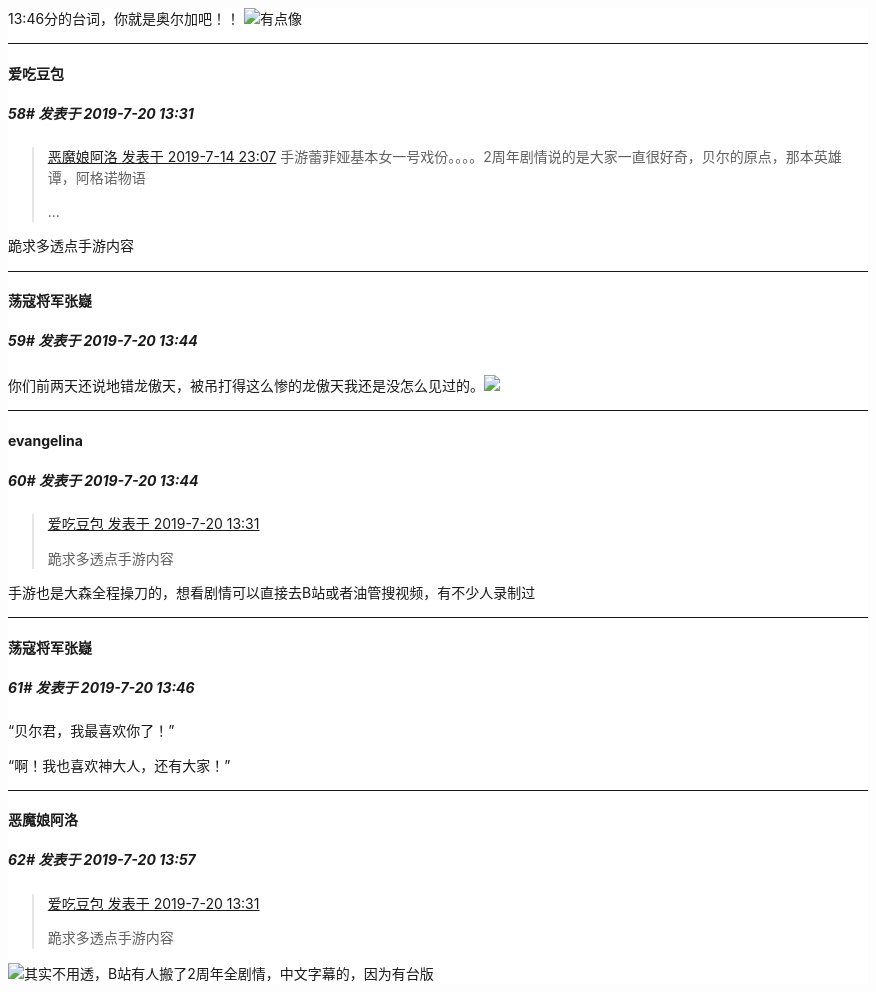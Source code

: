 13:46分的台词，你就是奥尔加吧！！</blockquote>
<img src="https://static.saraba1st.com/image/smiley/face2017/068.png" referrerpolicy="no-referrer">有点像

*****

####  爱吃豆包  
##### 58#       发表于 2019-7-20 13:31

<blockquote><a href="httphttps://bbs.saraba1st.com/2b/forum.php?mod=redirect&amp;goto=findpost&amp;pid=44516564&amp;ptid=1811212" target="_blank">恶魔娘阿洛 发表于 2019-7-14 23:07</a>
手游蕾菲娅基本女一号戏份。。。。2周年剧情说的是大家一直很好奇，贝尔的原点，那本英雄谭，阿格诺物语

 ...</blockquote>
跪求多透点手游内容

*****

####  荡寇将军张嶷  
##### 59#       发表于 2019-7-20 13:44

你们前两天还说地错龙傲天，被吊打得这么惨的龙傲天我还是没怎么见过的。<img src="https://static.saraba1st.com/image/smiley/face2017/066.png" referrerpolicy="no-referrer">

*****

####  evangelina  
##### 60#       发表于 2019-7-20 13:44

<blockquote><a href="httphttps://bbs.saraba1st.com/2b/forum.php?mod=redirect&amp;goto=findpost&amp;pid=44593489&amp;ptid=1811212" target="_blank">爱吃豆包 发表于 2019-7-20 13:31</a>

跪求多透点手游内容</blockquote>
手游也是大森全程操刀的，想看剧情可以直接去B站或者油管搜视频，有不少人录制过



*****

####  荡寇将军张嶷  
##### 61#       发表于 2019-7-20 13:46

“贝尔君，我最喜欢你了！”

“啊！我也喜欢神大人，还有大家！”

*****

####  恶魔娘阿洛  
##### 62#       发表于 2019-7-20 13:57

<blockquote><a href="httphttps://bbs.saraba1st.com/2b/forum.php?mod=redirect&amp;goto=findpost&amp;pid=44593489&amp;ptid=1811212" target="_blank">爱吃豆包 发表于 2019-7-20 13:31</a>

跪求多透点手游内容</blockquote>
<img src="https://static.saraba1st.com/image/smiley/face2017/067.png" referrerpolicy="no-referrer">其实不用透，B站有人搬了2周年全剧情，中文字幕的，因为有台版
